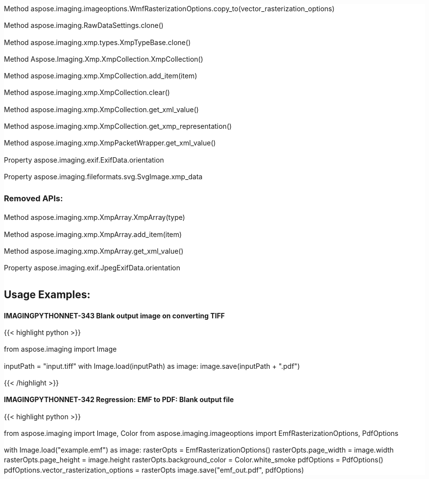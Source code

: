 Method    aspose.imaging.imageoptions.WmfRasterizationOptions.copy_to(vector_rasterization_options)

Method    aspose.imaging.RawDataSettings.clone()

Method    aspose.imaging.xmp.types.XmpTypeBase.clone()

Method    Aspose.Imaging.Xmp.XmpCollection.XmpCollection()

Method    aspose.imaging.xmp.XmpCollection.add_item(item)

Method    aspose.imaging.xmp.XmpCollection.clear()

Method    aspose.imaging.xmp.XmpCollection.get_xml_value()

Method    aspose.imaging.xmp.XmpCollection.get_xmp_representation()

Method    aspose.imaging.xmp.XmpPacketWrapper.get_xml_value()

Property  aspose.imaging.exif.ExifData.orientation

Property  aspose.imaging.fileformats.svg.SvgImage.xmp_data

### Removed APIs:

Method    aspose.imaging.xmp.XmpArray.XmpArray(type)

Method    aspose.imaging.xmp.XmpArray.add_item(item)

Method    aspose.imaging.xmp.XmpArray.get_xml_value()

Property  aspose.imaging.exif.JpegExifData.orientation


## Usage Examples:

**IMAGINGPYTHONNET-343 Blank output image on converting TIFF**

{{< highlight python >}}

from aspose.imaging import Image

inputPath = "input.tiff"
with Image.load(inputPath) as image:
    image.save(inputPath + ".pdf")

{{< /highlight >}}

**IMAGINGPYTHONNET-342 Regression: EMF to PDF: Blank output file**

{{< highlight python >}}

from aspose.imaging import Image, Color
from aspose.imaging.imageoptions import EmfRasterizationOptions, PdfOptions

with Image.load("example.emf") as image:
    rasterOpts = EmfRasterizationOptions()
    rasterOpts.page_width = image.width
    rasterOpts.page_height = image.height
    rasterOpts.background_color = Color.white_smoke
    pdfOptions = PdfOptions()
    pdfOptions.vector_rasterization_options = rasterOpts
    image.save("emf_out.pdf", pdfOptions)
